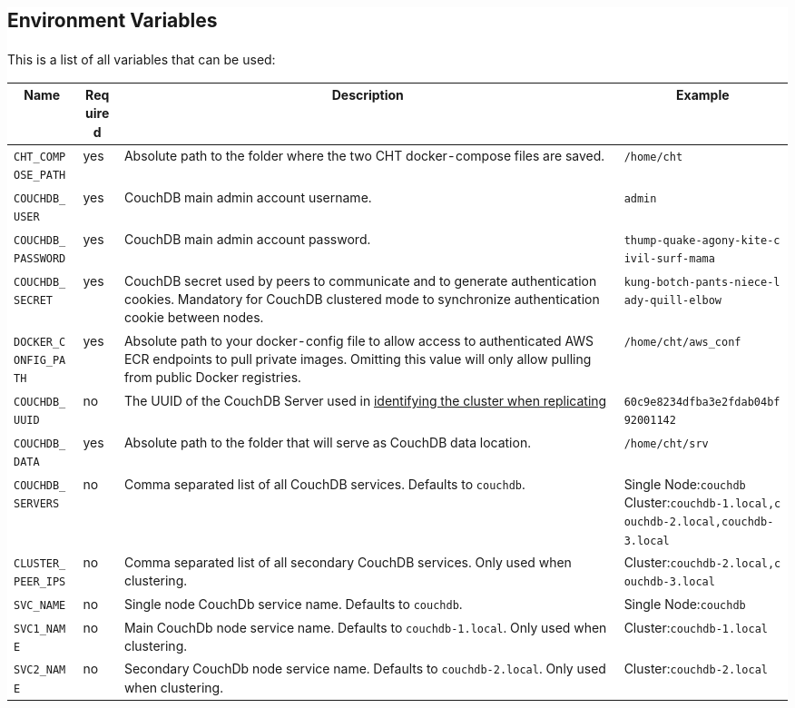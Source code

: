 ## Environment Variables

This is a list of all variables that can be used:

| Name                       | Required | Description                                                                                                                                                                                                                                                                               | Example                                                                              |
|----------------------------|----------|-------------------------------------------------------------------------------------------------------------------------------------------------------------------------------------------------------------------------------------------------------------------------------------------|--------------------------------------------------------------------------------------|
| `CHT_COMPOSE_PATH`         | yes      | Absolute path to the folder where the two CHT docker-compose files are saved.                                                                                                                                                                                                             | `/home/cht`                                                                          |
| `COUCHDB_USER`             | yes      | CouchDB main admin account username.                                                                                                                                                                                                                                                      | `admin`                                                                              |
| `COUCHDB_PASSWORD`         | yes      | CouchDB main admin account password.                                                                                                                                                                                                                                                      | `thump-quake-agony-kite-civil-surf-mama`                                             |
| `COUCHDB_SECRET`           | yes      | CouchDB secret used by peers to communicate and to generate authentication cookies. Mandatory for CouchDB clustered mode to synchronize authentication cookie between nodes.                                                                                                              | `kung-botch-pants-niece-lady-quill-elbow`                                            |
| `DOCKER_CONFIG_PATH`       | yes      | Absolute path to your docker-config file to allow access to authenticated AWS ECR endpoints to pull private images. Omitting this value will only allow pulling from public Docker registries.                                                                                            | `/home/cht/aws_conf`                                                                 |
| `COUCHDB_UUID`             | no       | The UUID of the CouchDB Server used in [identifying the cluster when replicating](https://docs.couchdb.com/en/stable/setup/cluster.html#preparing-couchdb-nodes-to-be-joined-into-a-cluster)                                                                                              | `60c9e8234dfba3e2fdab04bf92001142`                                                   |
| `COUCHDB_DATA`             | yes      | Absolute path to the folder that will serve as CouchDB data location.                                                                                                                                                                                                                     | `/home/cht/srv`                                                                      |
| `COUCHDB_SERVERS`          | no       | Comma separated list of all CouchDB services. Defaults to `couchdb`.                                                                                                                                                                                                                      | Single Node:`couchdb`<br/> Cluster:`couchdb-1.local,couchdb-2.local,couchdb-3.local` |
| `CLUSTER_PEER_IPS`         | no       | Comma separated list of all secondary CouchDB services. Only used when clustering.                                                                                                                                                                                                        | Cluster:`couchdb-2.local,couchdb-3.local`                                            |
| `SVC_NAME`                 | no       | Single node CouchDb service name. Defaults to `couchdb`.                                                                                                                                                                                                                                  | Single Node:`couchdb`                                                                |
| `SVC1_NAME`                | no       | Main CouchDb node service name. Defaults to `couchdb-1.local`. Only used when clustering.                                                                                                                                                                                                 | Cluster:`couchdb-1.local`                                                            |
| `SVC2_NAME`                | no       | Secondary CouchDb node service name. Defaults to `couchdb-2.local`. Only used when clustering.                                                                                                                                                                                            | Cluster:`couchdb-2.local`                                                            |